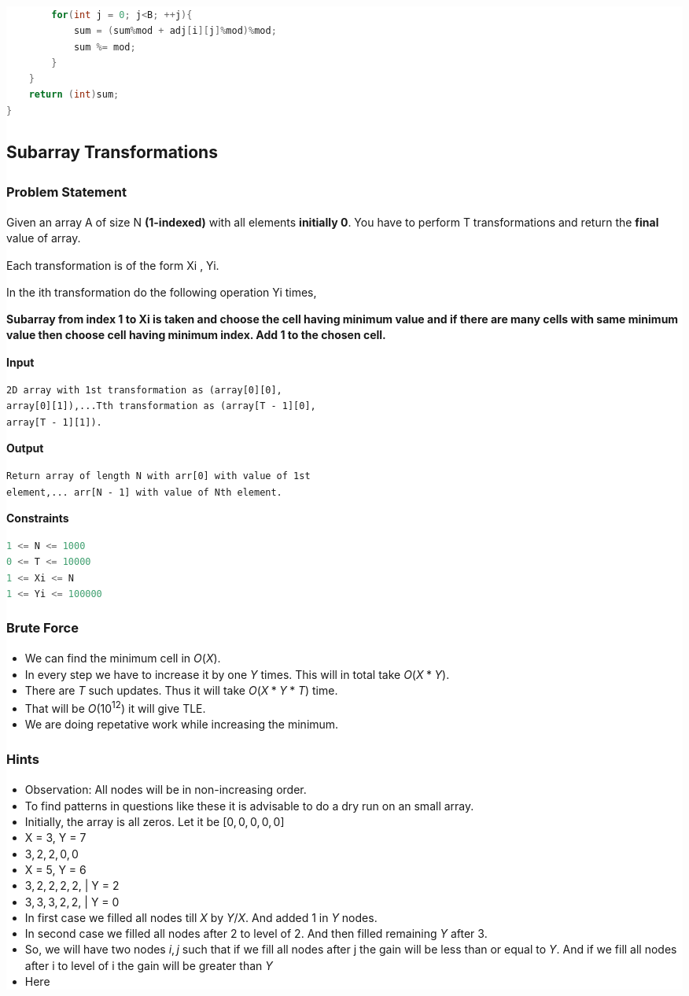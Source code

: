 ```C++
        for(int j = 0; j<B; ++j){
            sum = (sum%mod + adj[i][j]%mod)%mod;
            sum %= mod;
        }
    }
    return (int)sum;
}
```
## Subarray Transformations

### Problem Statement

Given an array A of size N **(1-indexed)** with all elements **initially 0**. You have to perform T transformations and return the **final** value of array.

Each transformation is of the form Xi , Yi.

In the ith transformation do the following operation Yi times,

**Subarray from index 1 to Xi is taken and choose the cell having minimum value and if there are many cells with same minimum value then choose cell having minimum index. Add 1 to the chosen cell.**

**Input**

```
2D array with 1st transformation as (array[0][0], 
array[0][1]),...Tth transformation as (array[T - 1][0], 
array[T - 1][1]).
```

**Output**

```
Return array of length N with arr[0] with value of 1st 
element,... arr[N - 1] with value of Nth element.
```

**Constraints**

```C++
1 <= N <= 1000
0 <= T <= 10000
1 <= Xi <= N
1 <= Yi <= 100000
```
### Brute Force
- We can find the minimum cell in $O(X)$. 
- In every step we have to increase it by one $Y$ times. This will in total take $O(X* Y)$.
- There are $T$ such updates. Thus it will take $O(X* Y* T)$ time.
- That will be $O(10^{12})$ it will give TLE.
- We are doing repetative work while increasing the minimum.

### Hints
- Observation: All nodes will be in non-increasing order.
- To find patterns in questions like these it is advisable to do a dry run on an small array.
- Initially, the array is all zeros. Let it be $[0,0,0,0,0]$
- X = 3, Y = 7
- $3,2,2,0,0$
- X = 5, Y = 6
- $3,2,2,2,2$, | Y = 2
- $3,3,3,2,2$, | Y = 0
- In first case we filled all nodes till $X$ by $Y/X$. And added 1 in $Y%X$ nodes.
- In second case we filled all nodes after 2 to level of 2. And then filled remaining $Y$ after 3.
- So, we will have two nodes $i,j$ such that if we fill all nodes after j the gain will be less than or equal to $Y$. And if we fill all nodes after i to level of i the gain will be greater than $Y$
- Here 